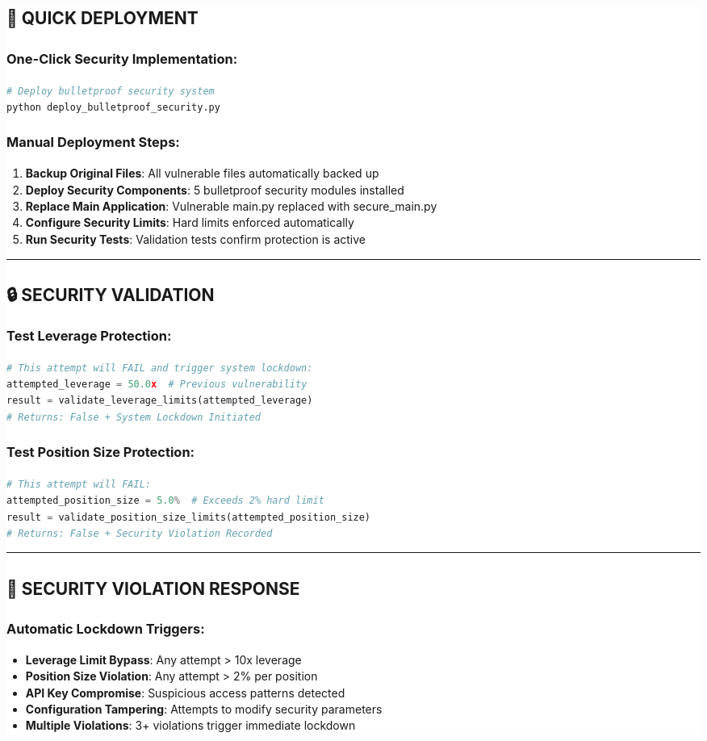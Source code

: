 
## 🚀 **QUICK DEPLOYMENT**

### **One-Click Security Implementation:**

```bash
# Deploy bulletproof security system
python deploy_bulletproof_security.py
```

### **Manual Deployment Steps:**

1. **Backup Original Files**: All vulnerable files automatically backed up
2. **Deploy Security Components**: 5 bulletproof security modules installed
3. **Replace Main Application**: Vulnerable main.py replaced with secure_main.py
4. **Configure Security Limits**: Hard limits enforced automatically
5. **Run Security Tests**: Validation tests confirm protection is active

---

## 🔒 **SECURITY VALIDATION**

### **Test Leverage Protection:**

```python
# This attempt will FAIL and trigger system lockdown:
attempted_leverage = 50.0x  # Previous vulnerability
result = validate_leverage_limits(attempted_leverage)
# Returns: False + System Lockdown Initiated
```

### **Test Position Size Protection:**

```python
# This attempt will FAIL:
attempted_position_size = 5.0%  # Exceeds 2% hard limit
result = validate_position_size_limits(attempted_position_size)
# Returns: False + Security Violation Recorded
```

---

## 🚨 **SECURITY VIOLATION RESPONSE**

### **Automatic Lockdown Triggers:**

- **Leverage Limit Bypass**: Any attempt > 10x leverage
- **Position Size Violation**: Any attempt > 2% per position
- **API Key Compromise**: Suspicious access patterns detected
- **Configuration Tampering**: Attempts to modify security parameters
- **Multiple Violations**: 3+ violations trigger immediate lockdown
